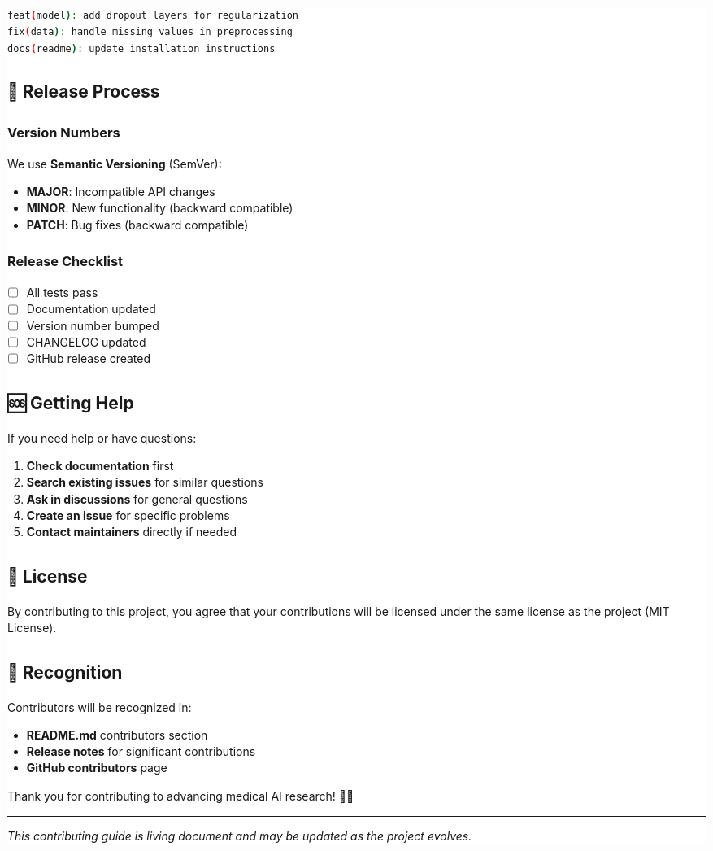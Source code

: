 ```bash
feat(model): add dropout layers for regularization
fix(data): handle missing values in preprocessing
docs(readme): update installation instructions
```

## 🚀 Release Process

### Version Numbers

We use **Semantic Versioning** (SemVer):

- **MAJOR**: Incompatible API changes
- **MINOR**: New functionality (backward compatible)
- **PATCH**: Bug fixes (backward compatible)

### Release Checklist

- [ ] All tests pass
- [ ] Documentation updated
- [ ] Version number bumped
- [ ] CHANGELOG updated
- [ ] GitHub release created

## 🆘 Getting Help

If you need help or have questions:

1. **Check documentation** first
2. **Search existing issues** for similar questions
3. **Ask in discussions** for general questions
4. **Create an issue** for specific problems
5. **Contact maintainers** directly if needed

## 📜 License

By contributing to this project, you agree that your contributions will be licensed under the same license as the project (MIT License).

## 🙏 Recognition

Contributors will be recognized in:

- **README.md** contributors section
- **Release notes** for significant contributions
- **GitHub contributors** page

Thank you for contributing to advancing medical AI research! 🏥🤖

---

_This contributing guide is living document and may be updated as the project evolves._
